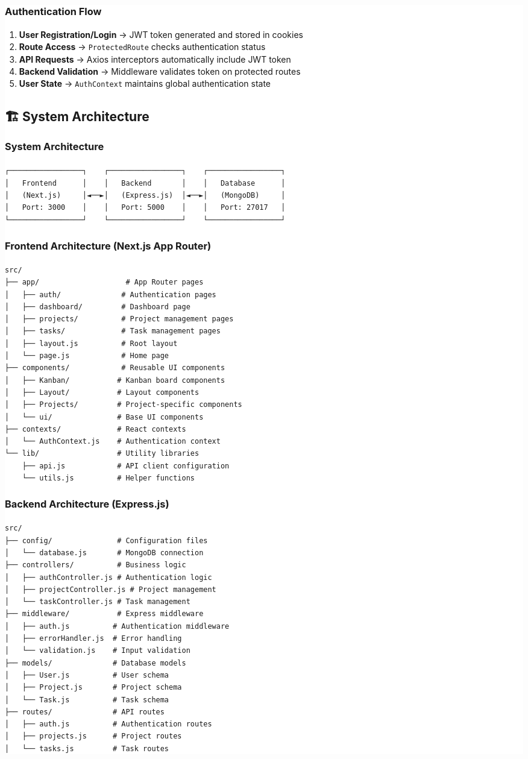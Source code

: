 ### **Authentication Flow**
1. **User Registration/Login** → JWT token generated and stored in cookies
2. **Route Access** → `ProtectedRoute` checks authentication status
3. **API Requests** → Axios interceptors automatically include JWT token
4. **Backend Validation** → Middleware validates token on protected routes
5. **User State** → `AuthContext` maintains global authentication state

## 🏗️ **System Architecture**

### System Architecture

```
┌─────────────────┐    ┌─────────────────┐    ┌─────────────────┐
│   Frontend      │    │   Backend       │    │   Database      │
│   (Next.js)     │◄──►│   (Express.js)  │◄──►│   (MongoDB)     │
│   Port: 3000    │    │   Port: 5000    │    │   Port: 27017   │
└─────────────────┘    └─────────────────┘    └─────────────────┘
```

### Frontend Architecture (Next.js App Router)

```
src/
├── app/                    # App Router pages
│   ├── auth/              # Authentication pages
│   ├── dashboard/         # Dashboard page
│   ├── projects/          # Project management pages
│   ├── tasks/             # Task management pages
│   ├── layout.js          # Root layout
│   └── page.js            # Home page
├── components/            # Reusable UI components
│   ├── Kanban/           # Kanban board components
│   ├── Layout/           # Layout components
│   ├── Projects/         # Project-specific components
│   └── ui/               # Base UI components
├── contexts/             # React contexts
│   └── AuthContext.js    # Authentication context
└── lib/                  # Utility libraries
    ├── api.js            # API client configuration
    └── utils.js          # Helper functions
```

### Backend Architecture (Express.js)

```
src/
├── config/               # Configuration files
│   └── database.js       # MongoDB connection
├── controllers/          # Business logic
│   ├── authController.js # Authentication logic
│   ├── projectController.js # Project management
│   └── taskController.js # Task management
├── middleware/           # Express middleware
│   ├── auth.js          # Authentication middleware
│   ├── errorHandler.js  # Error handling
│   └── validation.js    # Input validation
├── models/              # Database models
│   ├── User.js          # User schema
│   ├── Project.js       # Project schema
│   └── Task.js          # Task schema
├── routes/              # API routes
│   ├── auth.js          # Authentication routes
│   ├── projects.js      # Project routes
│   └── tasks.js         # Task routes
```